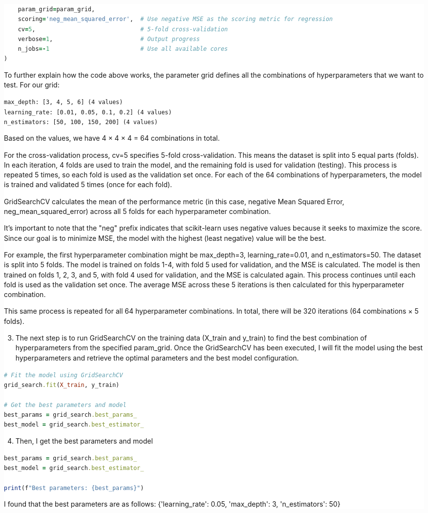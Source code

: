 ```ruby
    param_grid=param_grid,
    scoring='neg_mean_squared_error',  # Use negative MSE as the scoring metric for regression
    cv=5,                              # 5-fold cross-validation
    verbose=1,                         # Output progress
    n_jobs=-1                          # Use all available cores
)
```

To further explain how the code above works, the parameter grid defines all the combinations of hyperparameters that we want to test. For our grid:

    max_depth: [3, 4, 5, 6] (4 values)
    learning_rate: [0.01, 0.05, 0.1, 0.2] (4 values)
    n_estimators: [50, 100, 150, 200] (4 values)
   

Based on the values, we have 4 × 4 × 4 = 64 combinations in total.

For the cross-validation process, cv=5 specifies 5-fold cross-validation. This means the dataset is split into 5 equal parts (folds). In each iteration, 4 folds are used to train the model, and the remaining fold is used for validation (testing). This process is repeated 5 times, so each fold is used as the validation set once. For each of the 64 combinations of hyperparameters, the model is trained and validated 5 times (once for each fold).

GridSearchCV calculates the mean of the performance metric (in this case, negative Mean Squared Error, neg_mean_squared_error) across all 5 folds for each hyperparameter combination.

It’s important to note that the "neg" prefix indicates that scikit-learn uses negative values because it seeks to maximize the score. Since our goal is to minimize MSE, the model with the highest (least negative) value will be the best.

For example, the first hyperparameter combination might be max_depth=3, learning_rate=0.01, and n_estimators=50. The dataset is split into 5 folds. The model is trained on folds 1-4, with fold 5 used for validation, and the MSE is calculated. The model is then trained on folds 1, 2, 3, and 5, with fold 4 used for validation, and the MSE is calculated again. This process continues until each fold is used as the validation set once. The average MSE across these 5 iterations is then calculated for this hyperparameter combination.

This same process is repeated for all 64 hyperparameter combinations. In total, there will be 320 iterations (64 combinations × 5 folds).

3. The next step is to run GridSearchCV on the training data (X_train and y_train) to find the best combination of hyperparameters from the specified param_grid. Once the GridSearchCV has been executed, I will fit the model using the best hyperparameters and retrieve the optimal parameters and the best model configuration.

```ruby
# Fit the model using GridSearchCV
grid_search.fit(X_train, y_train)

# Get the best parameters and model
best_params = grid_search.best_params_
best_model = grid_search.best_estimator_
```
4. Then, I get the best parameters and model
```ruby
best_params = grid_search.best_params_
best_model = grid_search.best_estimator_

print(f"Best parameters: {best_params}")
```
I found that the best parameters are as follows: {'learning_rate': 0.05, 'max_depth': 3, 'n_estimators': 50}
